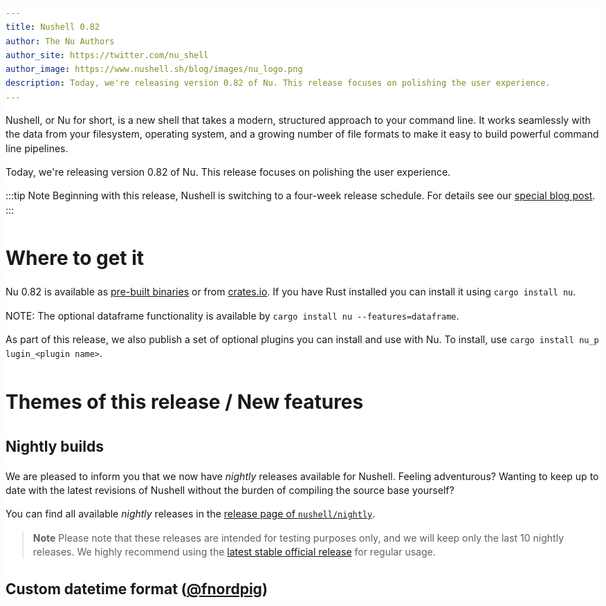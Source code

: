 ```yaml
---
title: Nushell 0.82
author: The Nu Authors
author_site: https://twitter.com/nu_shell
author_image: https://www.nushell.sh/blog/images/nu_logo.png
description: Today, we're releasing version 0.82 of Nu. This release focuses on polishing the user experience.
---
```


Nushell, or Nu for short, is a new shell that takes a modern, structured approach to your command line. It works seamlessly with the data from your filesystem, operating system, and a growing number of file formats to make it easy to build powerful command line pipelines.

Today, we're releasing version 0.82 of Nu. This release focuses on polishing the user experience.



:::tip Note
Beginning with this release, Nushell is switching to a four-week release schedule. For details see our [special blog post](/blog/2023-06-27-road-to-1_0.md).
:::

# Where to get it

Nu 0.82 is available as [pre-built binaries](https://github.com/nushell/nushell/releases/tag/0.82.0) or from [crates.io](https://crates.io/crates/nu). If you have Rust installed you can install it using `cargo install nu`.

NOTE: The optional dataframe functionality is available by `cargo install nu --features=dataframe`.

As part of this release, we also publish a set of optional plugins you can install and use with Nu. To install, use `cargo install nu_plugin_<plugin name>`.

# Themes of this release / New features

## Nightly builds

We are pleased to inform you that we now have _nightly_ releases available for Nushell.
Feeling adventurous? Wanting to keep up to date with the latest revisions of Nushell without the burden of compiling the source base yourself?

You can find all available _nightly_ releases in the [release page of `nushell/nightly`](https://github.com/nushell/nightly/releases).

> **Note**
> Please note that these releases are intended for testing purposes only, and we will keep only the last 10 nightly releases.
> We highly recommend using the [latest stable official release](https://github.com/nushell/nushell/releases/latest) for regular usage.

## Custom datetime format ([@fnordpig](https://github.com/nushell/nushell/pull/9500))
